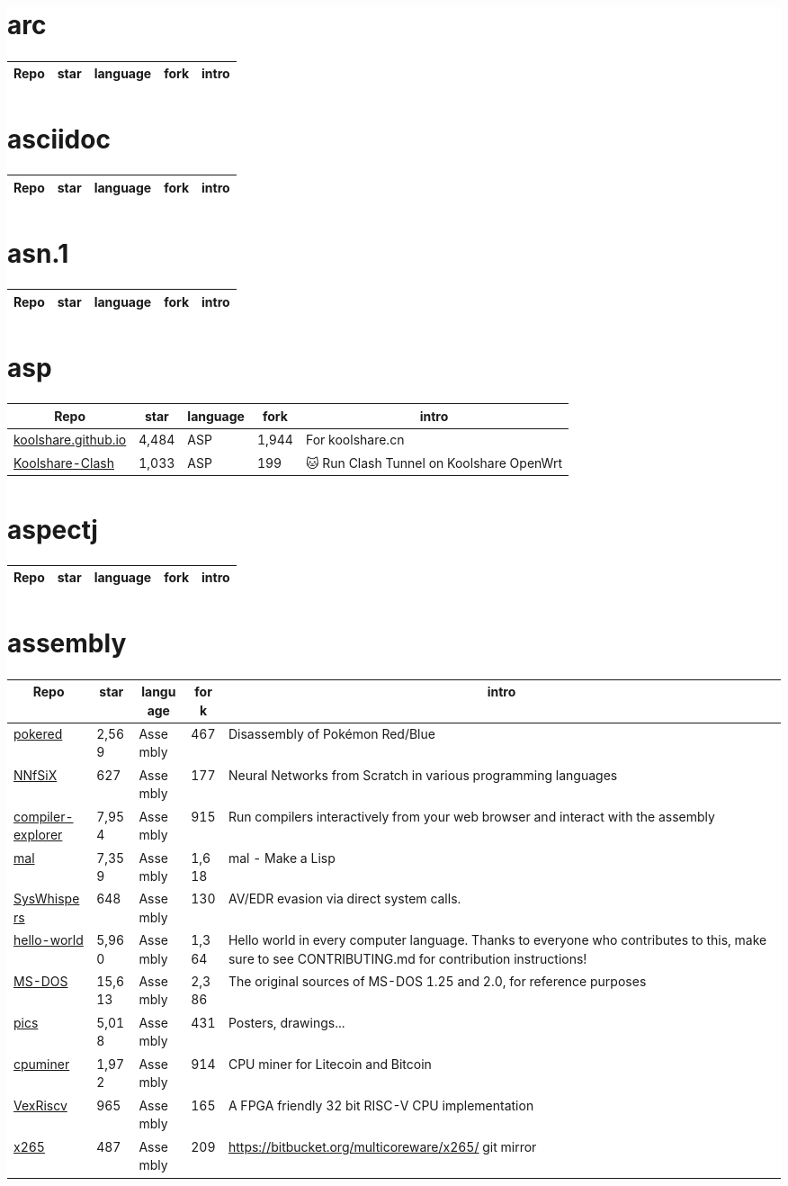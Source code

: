 
# arc

Repo|star|language|fork|intro
-|-|-|-|-



# asciidoc

Repo|star|language|fork|intro
-|-|-|-|-



# asn.1

Repo|star|language|fork|intro
-|-|-|-|-



# asp

Repo|star|language|fork|intro
-|-|-|-|-
[koolshare.github.io](https://github.com/koolshare/koolshare.github.io)|4,484|ASP|1,944|For koolshare.cn
[Koolshare-Clash](https://github.com/SukkaW/Koolshare-Clash)|1,033|ASP|199|🐱 Run Clash Tunnel on Koolshare OpenWrt


# aspectj

Repo|star|language|fork|intro
-|-|-|-|-



# assembly

Repo|star|language|fork|intro
-|-|-|-|-
[pokered](https://github.com/pret/pokered)|2,569|Assembly|467|Disassembly of Pokémon Red/Blue
[NNfSiX](https://github.com/Sentdex/NNfSiX)|627|Assembly|177|Neural Networks from Scratch in various programming languages
[compiler-explorer](https://github.com/compiler-explorer/compiler-explorer)|7,954|Assembly|915|Run compilers interactively from your web browser and interact with the assembly
[mal](https://github.com/kanaka/mal)|7,359|Assembly|1,618|mal - Make a Lisp
[SysWhispers](https://github.com/jthuraisamy/SysWhispers)|648|Assembly|130|AV/EDR evasion via direct system calls.
[hello-world](https://github.com/leachim6/hello-world)|5,960|Assembly|1,364|Hello world in every computer language. Thanks to everyone who contributes to this, make sure to see CONTRIBUTING.md for contribution instructions!
[MS-DOS](https://github.com/microsoft/MS-DOS)|15,613|Assembly|2,386|The original sources of MS-DOS 1.25 and 2.0, for reference purposes
[pics](https://github.com/corkami/pics)|5,018|Assembly|431|Posters, drawings...
[cpuminer](https://github.com/pooler/cpuminer)|1,972|Assembly|914|CPU miner for Litecoin and Bitcoin
[VexRiscv](https://github.com/SpinalHDL/VexRiscv)|965|Assembly|165|A FPGA friendly 32 bit RISC-V CPU implementation
[x265](https://github.com/videolan/x265)|487|Assembly|209|https://bitbucket.org/multicoreware/x265/ git mirror